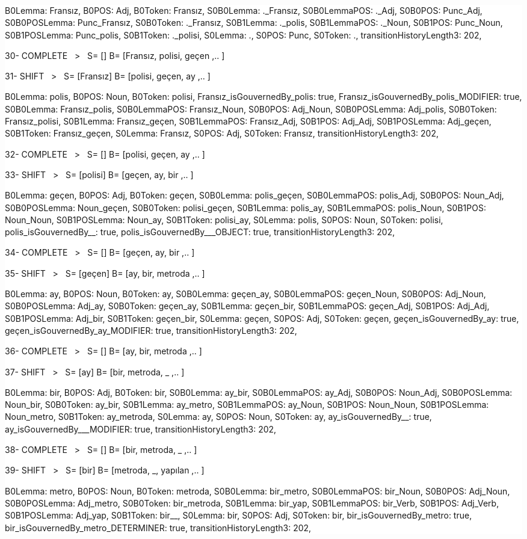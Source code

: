 B0Lemma: Fransız, B0POS: Adj, B0Token: Fransız, S0B0Lemma: ._Fransız, S0B0LemmaPOS: ._Adj, S0B0POS: Punc_Adj, S0B0POSLemma: Punc_Fransız, S0B0Token: ._Fransız, S0B1Lemma: ._polis, S0B1LemmaPOS: ._Noun, S0B1POS: Punc_Noun, S0B1POSLemma: Punc_polis, S0B1Token: ._polisi, S0Lemma: ., S0POS: Punc, S0Token: ., transitionHistoryLength3: 202, 

30- COMPLETE&nbsp;&nbsp;&nbsp;>&nbsp;&nbsp;&nbsp;S= []   B= [Fransız, polisi, geçen ,.. ]



31- SHIFT&nbsp;&nbsp;&nbsp;>&nbsp;&nbsp;&nbsp;S= [Fransız]   B= [polisi, geçen, ay ,.. ]

B0Lemma: polis, B0POS: Noun, B0Token: polisi, Fransız_isGouvernedBy_polis: true, Fransız_isGouvernedBy_polis_MODIFIER: true, S0B0Lemma: Fransız_polis, S0B0LemmaPOS: Fransız_Noun, S0B0POS: Adj_Noun, S0B0POSLemma: Adj_polis, S0B0Token: Fransız_polisi, S0B1Lemma: Fransız_geçen, S0B1LemmaPOS: Fransız_Adj, S0B1POS: Adj_Adj, S0B1POSLemma: Adj_geçen, S0B1Token: Fransız_geçen, S0Lemma: Fransız, S0POS: Adj, S0Token: Fransız, transitionHistoryLength3: 202, 

32- COMPLETE&nbsp;&nbsp;&nbsp;>&nbsp;&nbsp;&nbsp;S= []   B= [polisi, geçen, ay ,.. ]



33- SHIFT&nbsp;&nbsp;&nbsp;>&nbsp;&nbsp;&nbsp;S= [polisi]   B= [geçen, ay, bir ,.. ]

B0Lemma: geçen, B0POS: Adj, B0Token: geçen, S0B0Lemma: polis_geçen, S0B0LemmaPOS: polis_Adj, S0B0POS: Noun_Adj, S0B0POSLemma: Noun_geçen, S0B0Token: polisi_geçen, S0B1Lemma: polis_ay, S0B1LemmaPOS: polis_Noun, S0B1POS: Noun_Noun, S0B1POSLemma: Noun_ay, S0B1Token: polisi_ay, S0Lemma: polis, S0POS: Noun, S0Token: polisi, polis_isGouvernedBy__: true, polis_isGouvernedBy___OBJECT: true, transitionHistoryLength3: 202, 

34- COMPLETE&nbsp;&nbsp;&nbsp;>&nbsp;&nbsp;&nbsp;S= []   B= [geçen, ay, bir ,.. ]



35- SHIFT&nbsp;&nbsp;&nbsp;>&nbsp;&nbsp;&nbsp;S= [geçen]   B= [ay, bir, metroda ,.. ]

B0Lemma: ay, B0POS: Noun, B0Token: ay, S0B0Lemma: geçen_ay, S0B0LemmaPOS: geçen_Noun, S0B0POS: Adj_Noun, S0B0POSLemma: Adj_ay, S0B0Token: geçen_ay, S0B1Lemma: geçen_bir, S0B1LemmaPOS: geçen_Adj, S0B1POS: Adj_Adj, S0B1POSLemma: Adj_bir, S0B1Token: geçen_bir, S0Lemma: geçen, S0POS: Adj, S0Token: geçen, geçen_isGouvernedBy_ay: true, geçen_isGouvernedBy_ay_MODIFIER: true, transitionHistoryLength3: 202, 

36- COMPLETE&nbsp;&nbsp;&nbsp;>&nbsp;&nbsp;&nbsp;S= []   B= [ay, bir, metroda ,.. ]



37- SHIFT&nbsp;&nbsp;&nbsp;>&nbsp;&nbsp;&nbsp;S= [ay]   B= [bir, metroda, _ ,.. ]

B0Lemma: bir, B0POS: Adj, B0Token: bir, S0B0Lemma: ay_bir, S0B0LemmaPOS: ay_Adj, S0B0POS: Noun_Adj, S0B0POSLemma: Noun_bir, S0B0Token: ay_bir, S0B1Lemma: ay_metro, S0B1LemmaPOS: ay_Noun, S0B1POS: Noun_Noun, S0B1POSLemma: Noun_metro, S0B1Token: ay_metroda, S0Lemma: ay, S0POS: Noun, S0Token: ay, ay_isGouvernedBy__: true, ay_isGouvernedBy___MODIFIER: true, transitionHistoryLength3: 202, 

38- COMPLETE&nbsp;&nbsp;&nbsp;>&nbsp;&nbsp;&nbsp;S= []   B= [bir, metroda, _ ,.. ]



39- SHIFT&nbsp;&nbsp;&nbsp;>&nbsp;&nbsp;&nbsp;S= [bir]   B= [metroda, _, yapılan ,.. ]

B0Lemma: metro, B0POS: Noun, B0Token: metroda, S0B0Lemma: bir_metro, S0B0LemmaPOS: bir_Noun, S0B0POS: Adj_Noun, S0B0POSLemma: Adj_metro, S0B0Token: bir_metroda, S0B1Lemma: bir_yap, S0B1LemmaPOS: bir_Verb, S0B1POS: Adj_Verb, S0B1POSLemma: Adj_yap, S0B1Token: bir__, S0Lemma: bir, S0POS: Adj, S0Token: bir, bir_isGouvernedBy_metro: true, bir_isGouvernedBy_metro_DETERMINER: true, transitionHistoryLength3: 202, 
